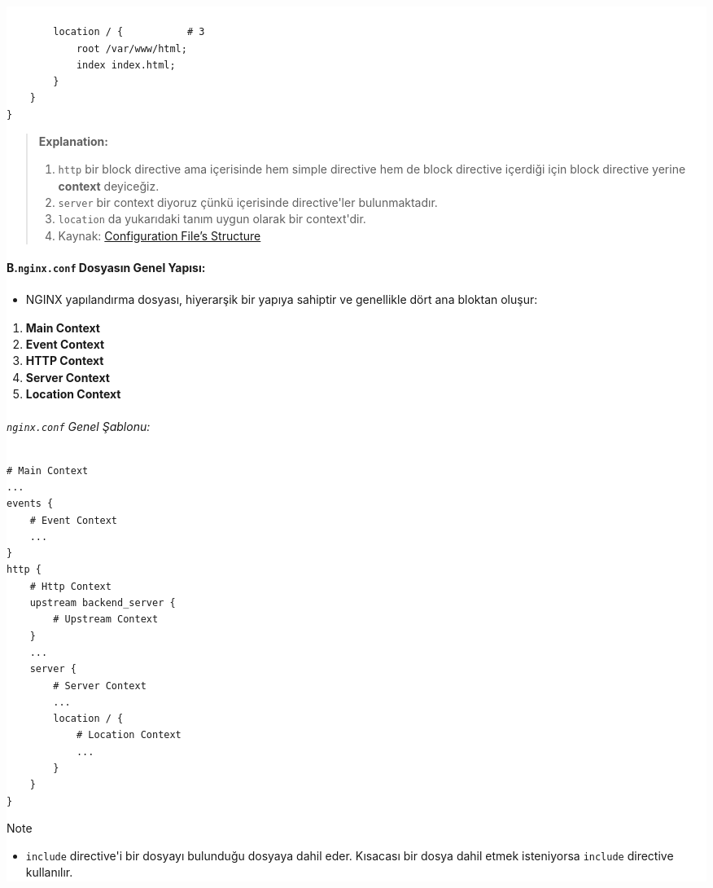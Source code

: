 ```nginx

        location / {           # 3
            root /var/www/html;
            index index.html;
        }
    }
}
```
> **Explanation:**
> 1. `http` bir block directive ama içerisinde hem simple directive hem de block directive içerdiği için block directive yerine **context** deyiceğiz.
> 2. `server` bir context diyoruz çünkü içerisinde directive'ler bulunmaktadır.
> 3. `location` da yukarıdaki tanım uygun olarak bir context'dir.
> 4. Kaynak: [Configuration File’s Structure](https://nginx.org/en/docs/beginners_guide.html)

#### B.`nginx.conf` Dosyasın Genel Yapısı:
+ NGINX yapılandırma dosyası, hiyerarşik bir yapıya sahiptir ve genellikle dört ana bloktan oluşur:
1. **Main Context**
2. **Event Context**
3. **HTTP Context**
4. **Server Context**
5. **Location Context**
###### `nginx.conf` Genel Şablonu:
```nginx
# Main Context
...
events {
	# Event Context
	...
}
http {
	# Http Context
	upstream backend_server {
		# Upstream Context
	}
	...
    server {
	    # Server Context
	    ...
        location / {
	        # Location Context
            ...
        }
    }
}
```


> [!NOTE]
> + `include` directive'i bir dosyayı bulunduğu dosyaya dahil eder. Kısacası bir dosya dahil etmek isteniyorsa `include` directive kullanılır.
